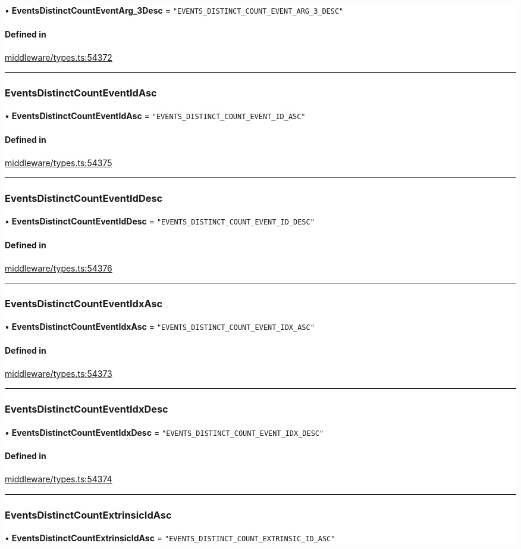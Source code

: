 • **EventsDistinctCountEventArg\_3Desc** = ``"EVENTS_DISTINCT_COUNT_EVENT_ARG_3_DESC"``

#### Defined in

[middleware/types.ts:54372](https://github.com/PolymeshAssociation/polymesh-sdk/blob/daafaa68f/src/middleware/types.ts#L54372)

___

### EventsDistinctCountEventIdAsc

• **EventsDistinctCountEventIdAsc** = ``"EVENTS_DISTINCT_COUNT_EVENT_ID_ASC"``

#### Defined in

[middleware/types.ts:54375](https://github.com/PolymeshAssociation/polymesh-sdk/blob/daafaa68f/src/middleware/types.ts#L54375)

___

### EventsDistinctCountEventIdDesc

• **EventsDistinctCountEventIdDesc** = ``"EVENTS_DISTINCT_COUNT_EVENT_ID_DESC"``

#### Defined in

[middleware/types.ts:54376](https://github.com/PolymeshAssociation/polymesh-sdk/blob/daafaa68f/src/middleware/types.ts#L54376)

___

### EventsDistinctCountEventIdxAsc

• **EventsDistinctCountEventIdxAsc** = ``"EVENTS_DISTINCT_COUNT_EVENT_IDX_ASC"``

#### Defined in

[middleware/types.ts:54373](https://github.com/PolymeshAssociation/polymesh-sdk/blob/daafaa68f/src/middleware/types.ts#L54373)

___

### EventsDistinctCountEventIdxDesc

• **EventsDistinctCountEventIdxDesc** = ``"EVENTS_DISTINCT_COUNT_EVENT_IDX_DESC"``

#### Defined in

[middleware/types.ts:54374](https://github.com/PolymeshAssociation/polymesh-sdk/blob/daafaa68f/src/middleware/types.ts#L54374)

___

### EventsDistinctCountExtrinsicIdAsc

• **EventsDistinctCountExtrinsicIdAsc** = ``"EVENTS_DISTINCT_COUNT_EXTRINSIC_ID_ASC"``
